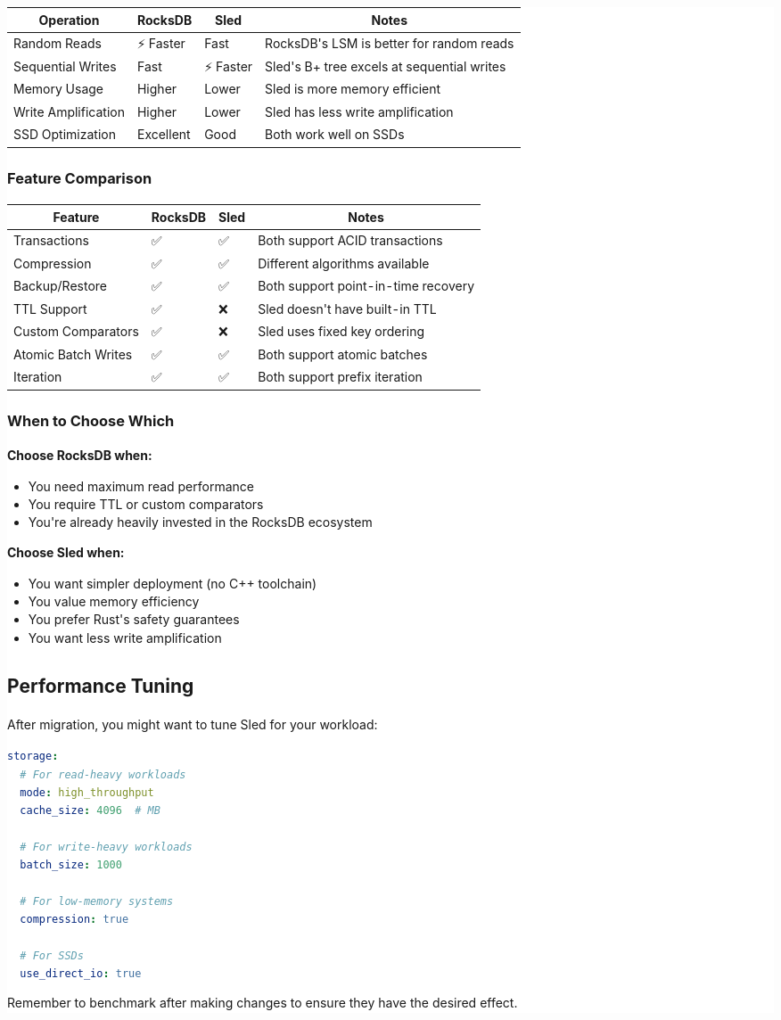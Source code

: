 | Operation | RocksDB | Sled | Notes |
|-----------|---------|------|-------|
| Random Reads | ⚡ Faster | Fast | RocksDB's LSM is better for random reads |
| Sequential Writes | Fast | ⚡ Faster | Sled's B+ tree excels at sequential writes |
| Memory Usage | Higher | Lower | Sled is more memory efficient |
| Write Amplification | Higher | Lower | Sled has less write amplification |
| SSD Optimization | Excellent | Good | Both work well on SSDs |

### Feature Comparison

| Feature | RocksDB | Sled | Notes |
|---------|---------|------|-------|
| Transactions | ✅ | ✅ | Both support ACID transactions |
| Compression | ✅ | ✅ | Different algorithms available |
| Backup/Restore | ✅ | ✅ | Both support point-in-time recovery |
| TTL Support | ✅ | ❌ | Sled doesn't have built-in TTL |
| Custom Comparators | ✅ | ❌ | Sled uses fixed key ordering |
| Atomic Batch Writes | ✅ | ✅ | Both support atomic batches |
| Iteration | ✅ | ✅ | Both support prefix iteration |

### When to Choose Which

**Choose RocksDB when:**
- You need maximum read performance
- You require TTL or custom comparators
- You're already heavily invested in the RocksDB ecosystem

**Choose Sled when:**
- You want simpler deployment (no C++ toolchain)
- You value memory efficiency
- You prefer Rust's safety guarantees
- You want less write amplification

## Performance Tuning

After migration, you might want to tune Sled for your workload:

```yaml
storage:
  # For read-heavy workloads
  mode: high_throughput
  cache_size: 4096  # MB
  
  # For write-heavy workloads
  batch_size: 1000
  
  # For low-memory systems
  compression: true
  
  # For SSDs
  use_direct_io: true
```

Remember to benchmark after making changes to ensure they have the desired effect.
